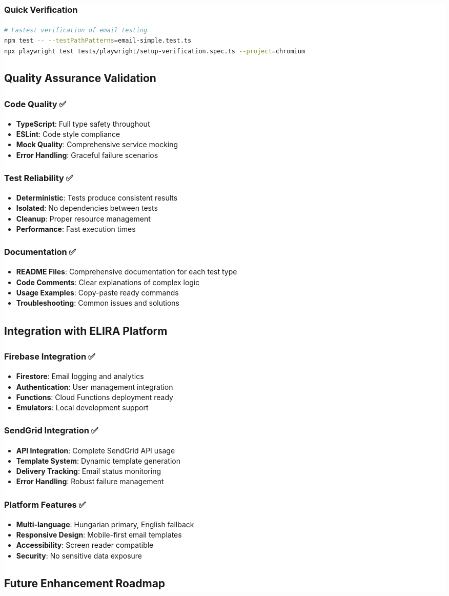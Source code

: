 ### Quick Verification
```bash
# Fastest verification of email testing
npm test -- --testPathPatterns=email-simple.test.ts
npx playwright test tests/playwright/setup-verification.spec.ts --project=chromium
```

## Quality Assurance Validation

### Code Quality ✅
- **TypeScript**: Full type safety throughout
- **ESLint**: Code style compliance
- **Mock Quality**: Comprehensive service mocking
- **Error Handling**: Graceful failure scenarios

### Test Reliability ✅
- **Deterministic**: Tests produce consistent results
- **Isolated**: No dependencies between tests
- **Cleanup**: Proper resource management
- **Performance**: Fast execution times

### Documentation ✅
- **README Files**: Comprehensive documentation for each test type
- **Code Comments**: Clear explanations of complex logic
- **Usage Examples**: Copy-paste ready commands
- **Troubleshooting**: Common issues and solutions

## Integration with ELIRA Platform

### Firebase Integration ✅
- **Firestore**: Email logging and analytics
- **Authentication**: User management integration
- **Functions**: Cloud Functions deployment ready
- **Emulators**: Local development support

### SendGrid Integration ✅
- **API Integration**: Complete SendGrid API usage
- **Template System**: Dynamic template generation
- **Delivery Tracking**: Email status monitoring
- **Error Handling**: Robust failure management

### Platform Features ✅
- **Multi-language**: Hungarian primary, English fallback
- **Responsive Design**: Mobile-first email templates
- **Accessibility**: Screen reader compatible
- **Security**: No sensitive data exposure

## Future Enhancement Roadmap
